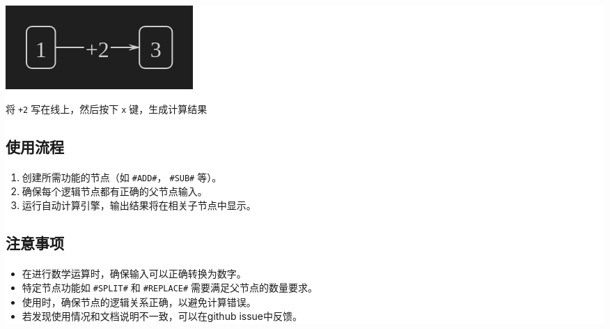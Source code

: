 <svg xmlns="http://www.w3.org/2000/svg" width="269.3659029817477" height="120" viewBox="-1040.5456294005528 -830.9628914494324 269.3659029817477 120" style="background-color:rgba(31, 31, 31, 1)"><rect x="-1010.5456294005528" y="-800.9628914494324" width="41.43998718261719" height="60" rx="8" ry="8" fill="rgba(0, 0, 0, 0)" stroke="rgba(204, 204, 204, 1)" stroke-width="2"></rect><text x="-989.8256358092442" y="-756.9628914494324" fill="rgba(204, 204, 204, 1)" font-size="32" text-anchor="middle" font-family="MiSans">1</text><rect x="-848.3477256863832" y="-800.9628914494324" width="47.167999267578125" height="60" rx="8" ry="8" fill="rgba(0, 0, 0, 0)" stroke="rgba(204, 204, 204, 1)" stroke-width="2"></rect><text x="-824.7637260525942" y="-756.9628914494324" fill="rgba(204, 204, 204, 1)" font-size="32" text-anchor="middle" font-family="MiSans">3</text><line x1="-969.1056422179356" y1="-770.9628914494324" x2="-927.8306725996204" y2="-770.9628914494324" stroke="rgba(204, 204, 204, 1)" stroke-width="2"></line><line x1="-848.3477256863832" y1="-770.9628914494324" x2="-889.6226953046985" y2="-770.9628914494324" stroke="rgba(204, 204, 204, 1)" stroke-width="2"></line><text x="-908.7266839521594" y="-756.9628914494324" fill="rgba(204, 204, 204, 1)" font-size="32" text-anchor="middle" font-family="MiSans">+2</text><polygon points="-848.3477256863832,-770.9628914494324 -862.8366130807193,-774.8451771259702 -855.8477256863832,-770.9628914494324 -862.8366130807193,-767.0806057728946" fill="rgba(204, 204, 204, 1)" stroke="rgba(204, 204, 204, 1)"></polygon></svg>

将 `+2` 写在线上，然后按下 `x` 键，生成计算结果

## 使用流程

1. 创建所需功能的节点（如 `#ADD#`， `#SUB#` 等）。
2. 确保每个逻辑节点都有正确的父节点输入。
3. 运行自动计算引擎，输出结果将在相关子节点中显示。

## 注意事项

- 在进行数学运算时，确保输入可以正确转换为数字。
- 特定节点功能如 `#SPLIT#` 和 `#REPLACE#` 需要满足父节点的数量要求。
- 使用时，确保节点的逻辑关系正确，以避免计算错误。
- 若发现使用情况和文档说明不一致，可以在github issue中反馈。
